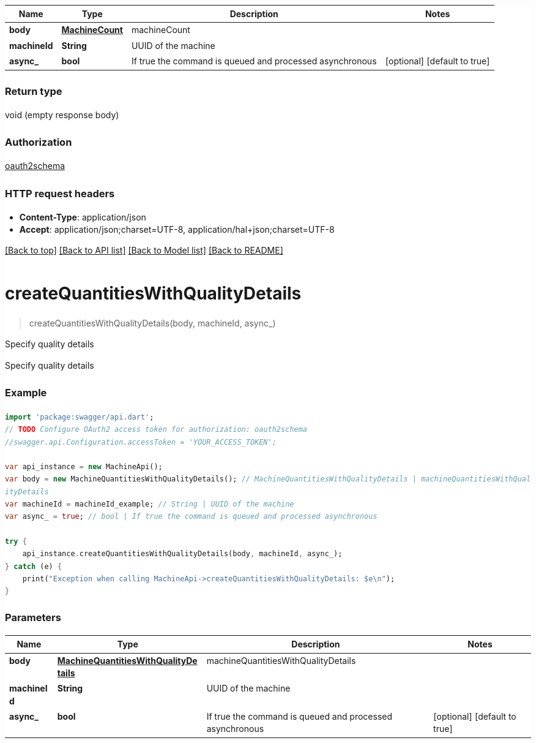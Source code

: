 Name | Type | Description  | Notes
------------- | ------------- | ------------- | -------------
 **body** | [**MachineCount**](MachineCount.md)| machineCount | 
 **machineId** | **String**| UUID of the machine | 
 **async_** | **bool**| If true the command is queued and processed asynchronous | [optional] [default to true]

### Return type

void (empty response body)

### Authorization

[oauth2schema](../README.md#oauth2schema)

### HTTP request headers

 - **Content-Type**: application/json
 - **Accept**: application/json;charset=UTF-8, application/hal+json;charset=UTF-8

[[Back to top]](#) [[Back to API list]](../README.md#documentation-for-api-endpoints) [[Back to Model list]](../README.md#documentation-for-models) [[Back to README]](../README.md)

# **createQuantitiesWithQualityDetails**
> createQuantitiesWithQualityDetails(body, machineId, async_)

Specify quality details

Specify quality details

### Example
```dart
import 'package:swagger/api.dart';
// TODO Configure OAuth2 access token for authorization: oauth2schema
//swagger.api.Configuration.accessToken = 'YOUR_ACCESS_TOKEN';

var api_instance = new MachineApi();
var body = new MachineQuantitiesWithQualityDetails(); // MachineQuantitiesWithQualityDetails | machineQuantitiesWithQualityDetails
var machineId = machineId_example; // String | UUID of the machine
var async_ = true; // bool | If true the command is queued and processed asynchronous

try {
    api_instance.createQuantitiesWithQualityDetails(body, machineId, async_);
} catch (e) {
    print("Exception when calling MachineApi->createQuantitiesWithQualityDetails: $e\n");
}
```

### Parameters

Name | Type | Description  | Notes
------------- | ------------- | ------------- | -------------
 **body** | [**MachineQuantitiesWithQualityDetails**](MachineQuantitiesWithQualityDetails.md)| machineQuantitiesWithQualityDetails | 
 **machineId** | **String**| UUID of the machine | 
 **async_** | **bool**| If true the command is queued and processed asynchronous | [optional] [default to true]
